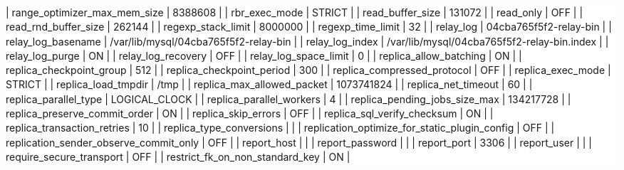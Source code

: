 | range_optimizer_max_mem_size | 8388608 |
| rbr_exec_mode | STRICT |
| read_buffer_size | 131072 |
| read_only | OFF |
| read_rnd_buffer_size | 262144 |
| regexp_stack_limit | 8000000 |
| regexp_time_limit | 32 |
| relay_log | 04cba765f5f2-relay-bin |
| relay_log_basename | /var/lib/mysql/04cba765f5f2-relay-bin |
| relay_log_index | /var/lib/mysql/04cba765f5f2-relay-bin.index |
| relay_log_purge | ON |
| relay_log_recovery | OFF |
| relay_log_space_limit | 0 |
| replica_allow_batching | ON |
| replica_checkpoint_group | 512 |
| replica_checkpoint_period | 300 |
| replica_compressed_protocol | OFF |
| replica_exec_mode | STRICT |
| replica_load_tmpdir | /tmp |
| replica_max_allowed_packet | 1073741824 |
| replica_net_timeout | 60 |
| replica_parallel_type | LOGICAL_CLOCK |
| replica_parallel_workers | 4 |
| replica_pending_jobs_size_max | 134217728 |
| replica_preserve_commit_order | ON |
| replica_skip_errors | OFF |
| replica_sql_verify_checksum | ON |
| replica_transaction_retries | 10 |
| replica_type_conversions |  |
| replication_optimize_for_static_plugin_config | OFF |
| replication_sender_observe_commit_only | OFF |
| report_host |  |
| report_password |  |
| report_port | 3306 |
| report_user |  |
| require_secure_transport | OFF |
| restrict_fk_on_non_standard_key | ON |